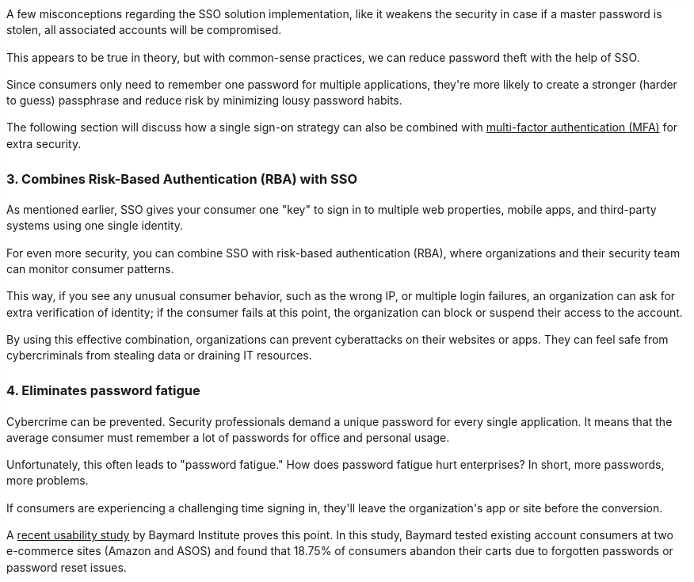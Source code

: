 A few misconceptions regarding the SSO solution implementation, like it weakens the security in case if a master password is stolen, all associated accounts will be compromised.

  

This appears to be true in theory, but with common-sense practices, we can reduce password theft with the help of SSO.

  

Since consumers only need to remember one password for multiple applications, they're more likely to create a stronger (harder to guess) passphrase and reduce risk by minimizing lousy password habits.

  

The following section will discuss how a single sign-on strategy can also be combined with [multi-factor authentication (MFA)](https://www.loginradius.com/blog/2019/06/what-is-multi-factor-authentication/) for extra security.

### 3. Combines Risk-Based Authentication (RBA) with SSO

As mentioned earlier, SSO gives your consumer one "key" to sign in to multiple web properties, mobile apps, and third-party systems using one single identity.

  

For even more security, you can combine SSO with risk-based authentication (RBA), where organizations and their security team can monitor consumer patterns.

  

This way, if you see any unusual consumer behavior, such as the wrong IP, or multiple login failures, an organization can ask for extra verification of identity; if the consumer fails at this point, the organization can block or suspend their access to the account.

  

By using this effective combination, organizations can prevent cyberattacks on their websites or apps. They can feel safe from cybercriminals from stealing data or draining IT resources.

### 4. Eliminates password fatigue

Cybercrime can be prevented. Security professionals demand a unique password for every single application. It means that the average consumer must remember a lot of passwords for office and personal usage.

  

Unfortunately, this often leads to "password fatigue." How does password fatigue hurt enterprises? In short, more passwords, more problems.

  

If consumers are experiencing a challenging time signing in, they'll leave the organization's app or site before the conversion.

  

A [recent usability study](https://baymard.com/blog/password-requirements-and-password-reset) by Baymard Institute proves this point. In this study, Baymard tested existing account consumers at two e-commerce sites (Amazon and ASOS) and found that 18.75% of consumers abandon their carts due to forgotten passwords or password reset issues.
